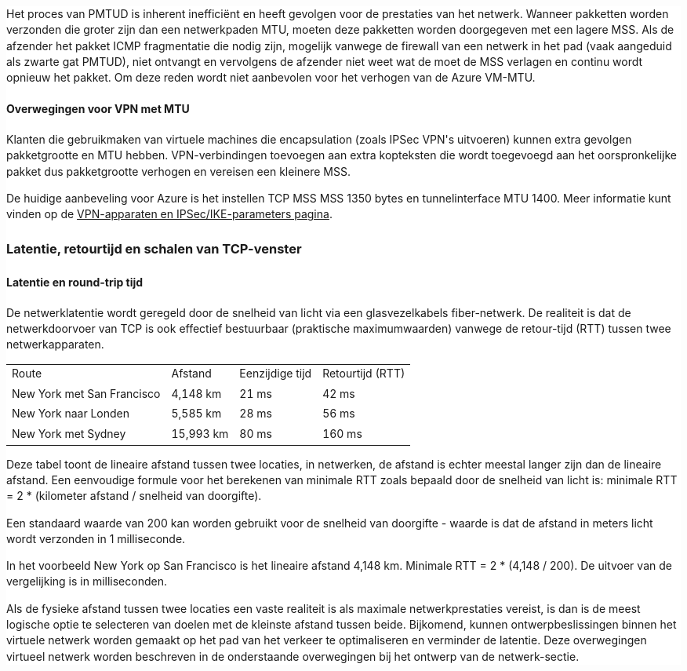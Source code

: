 Het proces van PMTUD is inherent inefficiënt en heeft gevolgen voor de prestaties van het netwerk. Wanneer pakketten worden verzonden die groter zijn dan een netwerkpaden MTU, moeten deze pakketten worden doorgegeven met een lagere MSS. Als de afzender het pakket ICMP fragmentatie die nodig zijn, mogelijk vanwege de firewall van een netwerk in het pad (vaak aangeduid als zwarte gat PMTUD), niet ontvangt en vervolgens de afzender niet weet wat de moet de MSS verlagen en continu wordt opnieuw het pakket. Om deze reden wordt niet aanbevolen voor het verhogen van de Azure VM-MTU.

#### <a name="vpn-considerations-with-mtu"></a>Overwegingen voor VPN met MTU

Klanten die gebruikmaken van virtuele machines die encapsulation (zoals IPSec VPN's uitvoeren) kunnen extra gevolgen pakketgrootte en MTU hebben. VPN-verbindingen toevoegen aan extra kopteksten die wordt toegevoegd aan het oorspronkelijke pakket dus pakketgrootte verhogen en vereisen een kleinere MSS.

De huidige aanbeveling voor Azure is het instellen TCP MSS MSS 1350 bytes en tunnelinterface MTU 1400. Meer informatie kunt vinden op de [VPN-apparaten en IPSec/IKE-parameters pagina](https://docs.microsoft.com/azure/vpn-gateway/vpn-gateway-about-vpn-devices).

### <a name="latency-round-trip-time-and-tcp-window-scaling"></a>Latentie, retourtijd en schalen van TCP-venster

#### <a name="latency-and-round-trip-time"></a>Latentie en round-trip tijd

De netwerklatentie wordt geregeld door de snelheid van licht via een glasvezelkabels fiber-netwerk. De realiteit is dat de netwerkdoorvoer van TCP is ook effectief bestuurbaar (praktische maximumwaarden) vanwege de retour-tijd (RTT) tussen twee netwerkapparaten.

| | | | |
|-|-|-|-|
|Route|Afstand|Eenzijdige tijd|Retourtijd (RTT)|
|New York met San Francisco|4,148 km|21 ms|42 ms|
|New York naar Londen|5,585 km|28 ms|56 ms|
|New York met Sydney|15,993 km|80 ms|160 ms|

Deze tabel toont de lineaire afstand tussen twee locaties, in netwerken, de afstand is echter meestal langer zijn dan de lineaire afstand. Een eenvoudige formule voor het berekenen van minimale RTT zoals bepaald door de snelheid van licht is: minimale RTT = 2 * (kilometer afstand / snelheid van doorgifte).

Een standaard waarde van 200 kan worden gebruikt voor de snelheid van doorgifte - waarde is dat de afstand in meters licht wordt verzonden in 1 milliseconde.

In het voorbeeld New York op San Francisco is het lineaire afstand 4,148 km. Minimale RTT = 2 * (4,148 / 200). De uitvoer van de vergelijking is in milliseconden.

Als de fysieke afstand tussen twee locaties een vaste realiteit is als maximale netwerkprestaties vereist, is dan is de meest logische optie te selecteren van doelen met de kleinste afstand tussen beide. Bijkomend, kunnen ontwerpbeslissingen binnen het virtuele netwerk worden gemaakt op het pad van het verkeer te optimaliseren en verminder de latentie. Deze overwegingen virtueel netwerk worden beschreven in de onderstaande overwegingen bij het ontwerp van de netwerk-sectie.
